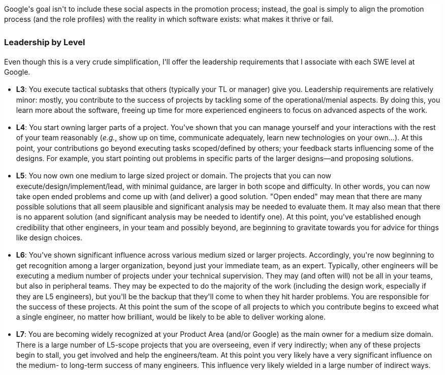 Google's goal isn't to include these social aspects in the promotion process;
instead, the goal is simply to align the promotion process (and the role profiles) with the reality in which software exists: what makes it thrive or fail.

### Leadership by Level

Even though this is a very crude simplification,
I'll offer the leadership requirements that I associate with each SWE level at Google.

* **L3**: You execute tactical subtasks that others (typically your TL or manager) give you.
  Leadership requirements are relatively minor:
  mostly, you contribute to the success of projects by tackling some of the operational/menial aspects.
  By doing this, you learn more about the software, freeing up time for more experienced engineers to focus on advanced aspects of the work.

* **L4**: You start owning larger parts of a project.
  You've shown that you can manage yourself and your interactions with the rest of your team reasonably
  (*e.g.*, show up on time, communicate adequately, learn new technologies on your own…).
  At this point, your contributions go beyond executing tasks scoped/defined by others;
  your feedback starts influencing some of the designs.
  For example, you start pointing out problems in specific parts of the larger designs—and proposing solutions.

* **L5**: You now own one medium to large sized project or domain.
  The projects that you can now execute/design/implement/lead, with minimal guidance, are larger in both scope and difficulty.
  In other words, you can now take open ended problems and come up with (and deliver) a good solution.
  "Open ended" may mean that there are many possible solutions that all seem plausible and significant analysis may be needed to evaluate them.
  It may also mean that there is no apparent solution (and significant analysis may be needed to identify one).
  At this point, you've established enough credibility that other engineers, in your team and possibly beyond, are beginning to gravitate towards you for advice for things like design choices.

* **L6**: You've shown significant influence across various medium sized or larger projects.
  Accordingly, you're now beginning to get recognition among a larger organization, beyond just your immediate team, as an expert.
  Typically, other engineers will be executing a medium number of projects under your technical supervision.
  They may (and often will) not be all in your teams, but also in peripheral teams.
  They may be expected to do the majority of the work (including the design work, especially if they are L5 engineers),
  but you'll be the backup that they'll come to when they hit harder problems.
  You are responsible for the success of these projects.
  At this point the sum of the scope of all projects to which you contribute begins to exceed what a single engineer, no matter how brilliant, would be likely to be able to deliver working alone.

* **L7**: You are becoming widely recognized at your Product Area (and/or Google) as the main owner for a medium size domain.
  There is a large number of L5-scope projects that you are overseeing, even if very indirectly;
  when any of these projects begin to stall, you get involved and help the engineers/team.
  At this point you very likely have a very significant influence on the medium- to long-term success of many engineers.
  This influence very likely wielded in a large number of indirect ways.
